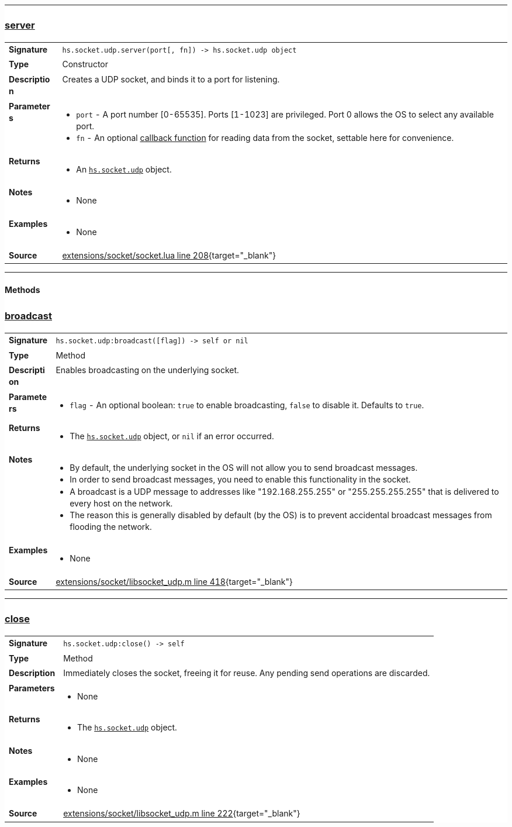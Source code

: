 
---


### [server](#server)

|                                             |                                                                                     |
| --------------------------------------------|-------------------------------------------------------------------------------------|
| **Signature**                               | `hs.socket.udp.server(port[, fn]) -> hs.socket.udp object`                                                                    |
| **Type**                                    | Constructor                                                                     |
| **Description**                             | Creates a UDP socket, and binds it to a port for listening.                                                                     |
| **Parameters**                              | <ul><li>`port` - A port number [0-65535]. Ports [1-1023] are privileged. Port 0 allows the OS to select any available port.</li><li>`fn` - An optional [callback function](#setCallback) for reading data from the socket, settable here for convenience.</li></ul> |
| **Returns**                                 | <ul><li>An [`hs.socket.udp`](#new) object.</li></ul>          |
| **Notes**                                   | <ul><li>None</li></ul> |
| **Examples**                                | <ul><li>None</li></ul> |
| **Source**                                  | [extensions/socket/socket.lua line 208](https://github.com/CommandPost/CommandPost-App/blob/master/extensions/socket/socket.lua#L208){target="_blank"} |

---

#### Methods


### [broadcast](#broadcast)

|                                             |                                                                                     |
| --------------------------------------------|-------------------------------------------------------------------------------------|
| **Signature**                               | `hs.socket.udp:broadcast([flag]) -> self or nil`                                                                    |
| **Type**                                    | Method                                                                     |
| **Description**                             | Enables broadcasting on the underlying socket.                                                                     |
| **Parameters**                              | <ul><li>`flag` - An optional boolean: `true` to enable broadcasting, `false` to disable it. Defaults to `true`.</li></ul> |
| **Returns**                                 | <ul><li>The [`hs.socket.udp`](#new) object, or `nil` if an error occurred.</li></ul>          |
| **Notes**                                   | <ul><li>By default, the underlying socket in the OS will not allow you to send broadcast messages.</li><li>In order to send broadcast messages, you need to enable this functionality in the socket.</li><li>A broadcast is a UDP message to addresses like "192.168.255.255" or "255.255.255.255" that is delivered to every host on the network.</li><li>The reason this is generally disabled by default (by the OS) is to prevent accidental broadcast messages from flooding the network.</li></ul> |
| **Examples**                                | <ul><li>None</li></ul> |
| **Source**                                  | [extensions/socket/libsocket_udp.m line 418](https://github.com/CommandPost/CommandPost-App/blob/master/extensions/socket/libsocket_udp.m#L418){target="_blank"} |

---


### [close](#close)

|                                             |                                                                                     |
| --------------------------------------------|-------------------------------------------------------------------------------------|
| **Signature**                               | `hs.socket.udp:close() -> self`                                                                    |
| **Type**                                    | Method                                                                     |
| **Description**                             | Immediately closes the socket, freeing it for reuse. Any pending send operations are discarded.                                                                     |
| **Parameters**                              | <ul><li>None</li></ul> |
| **Returns**                                 | <ul><li>The [`hs.socket.udp`](#new) object.</li></ul>          |
| **Notes**                                   | <ul><li>None</li></ul> |
| **Examples**                                | <ul><li>None</li></ul> |
| **Source**                                  | [extensions/socket/libsocket_udp.m line 222](https://github.com/CommandPost/CommandPost-App/blob/master/extensions/socket/libsocket_udp.m#L222){target="_blank"} |